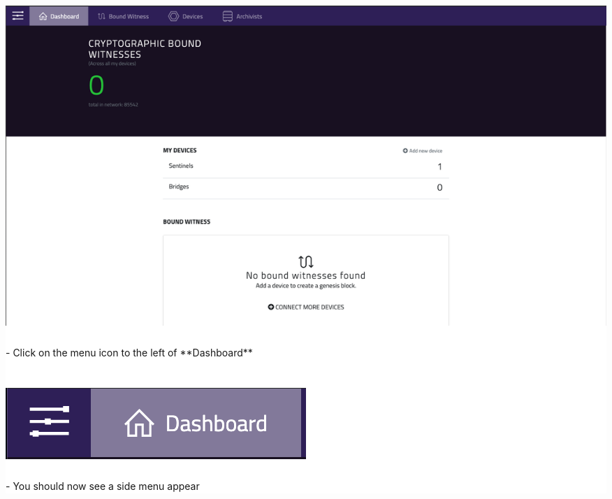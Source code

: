<h1 align="left">
  <img alt="xyo-app-dashboard" src="/docs/assets/xyo_app_dashboard.png">
</h1>
- Click on the menu icon to the left of **Dashboard**

<h1 align="left">
  <img alt="xyo-app-menu-icon" src="/docs/assets/menu_icon.png">
</h1>
- You should now see a side menu appear

<h1 align="left">